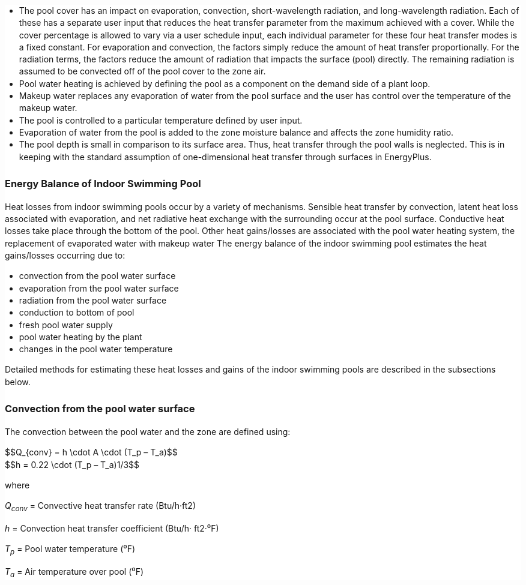 * The pool cover has an impact on evaporation, convection, short-wavelength radiation, and long-wavelength radiation.  Each of these has a separate user input that reduces the heat transfer parameter from the maximum achieved with a cover.  While the cover percentage is allowed to vary via a user schedule input, each individual parameter for these four heat transfer modes is a fixed constant.  For evaporation and convection, the factors simply reduce the amount of heat transfer proportionally.  For the radiation terms, the factors reduce the amount of radiation that impacts the surface (pool) directly.  The remaining radiation is assumed to be convected off of the pool cover to the zone air.
* Pool water heating is achieved by defining the pool as a component on the demand side of a plant loop.
* Makeup water replaces any evaporation of water from the pool surface and the user has control over the temperature of the makeup water.
* The pool is controlled to a particular temperature defined by user input.
* Evaporation of water from the pool is added to the zone moisture balance and affects the zone humidity ratio.
* The pool depth is small in comparison to its surface area.  Thus, heat transfer through the pool walls is neglected.  This is in keeping with the standard assumption of one-dimensional heat transfer through surfaces in EnergyPlus.

### Energy Balance of Indoor Swimming Pool

Heat losses from indoor swimming pools occur by a variety of mechanisms. Sensible heat transfer by convection, latent heat loss associated with evaporation, and net radiative heat exchange with the surrounding occur at the pool surface. Conductive heat losses take place through the bottom of the pool.  Other heat gains/losses are associated with the pool water heating system, the replacement of evaporated water with makeup water The energy balance of the indoor swimming pool estimates the heat gains/losses occurring due to:

* convection from the pool water surface
* evaporation from the pool water surface
* radiation from the pool water surface
* conduction to bottom of pool
* fresh pool water supply
* pool water heating by the plant
* changes in the pool water temperature

Detailed methods for estimating these heat losses and gains of the indoor swimming pools are described in the subsections below.

### Convection from the pool water surface

The convection between the pool water and the zone are defined using:

<div>$$Q_{conv} = h \cdot A \cdot (T_p – T_a)$$</div>

<div>$$h = 0.22 \cdot (T_p – T_a)1/3$$</div>

where

$Q_{conv}$ = Convective heat transfer rate (Btu/h·ft2)

$h$ = Convection heat transfer coefficient (Btu/h· ft2·⁰F)

$T_p$ = Pool water temperature (⁰F)

$T_a$ = Air temperature over pool (⁰F)
